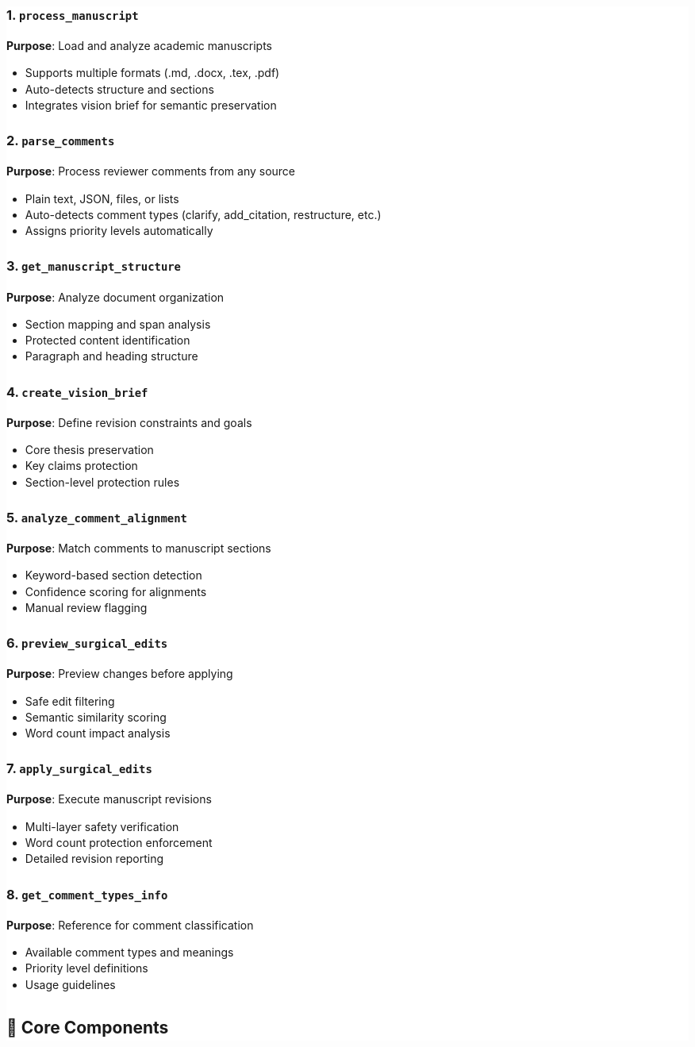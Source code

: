 ### 1. `process_manuscript`
**Purpose**: Load and analyze academic manuscripts
- Supports multiple formats (.md, .docx, .tex, .pdf)
- Auto-detects structure and sections
- Integrates vision brief for semantic preservation

### 2. `parse_comments` 
**Purpose**: Process reviewer comments from any source
- Plain text, JSON, files, or lists
- Auto-detects comment types (clarify, add_citation, restructure, etc.)
- Assigns priority levels automatically

### 3. `get_manuscript_structure`
**Purpose**: Analyze document organization
- Section mapping and span analysis
- Protected content identification
- Paragraph and heading structure

### 4. `create_vision_brief`
**Purpose**: Define revision constraints and goals
- Core thesis preservation
- Key claims protection
- Section-level protection rules

### 5. `analyze_comment_alignment`
**Purpose**: Match comments to manuscript sections
- Keyword-based section detection
- Confidence scoring for alignments
- Manual review flagging

### 6. `preview_surgical_edits`
**Purpose**: Preview changes before applying
- Safe edit filtering
- Semantic similarity scoring
- Word count impact analysis

### 7. `apply_surgical_edits`
**Purpose**: Execute manuscript revisions
- Multi-layer safety verification
- Word count protection enforcement
- Detailed revision reporting

### 8. `get_comment_types_info`
**Purpose**: Reference for comment classification
- Available comment types and meanings
- Priority level definitions
- Usage guidelines

## 🧠 Core Components
